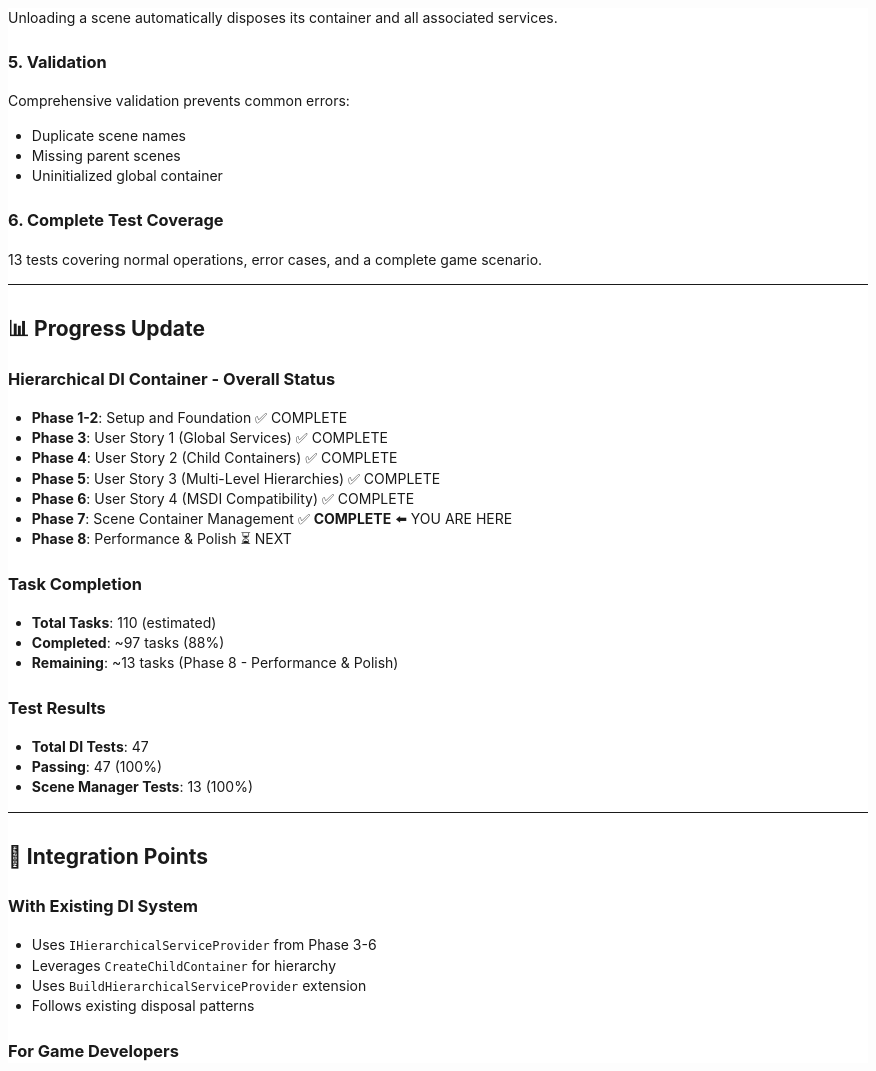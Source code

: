 Unloading a scene automatically disposes its container and all associated services.

### 5. Validation

Comprehensive validation prevents common errors:

- Duplicate scene names
- Missing parent scenes
- Uninitialized global container

### 6. Complete Test Coverage

13 tests covering normal operations, error cases, and a complete game scenario.

---

## 📊 Progress Update

### Hierarchical DI Container - Overall Status

- **Phase 1-2**: Setup and Foundation ✅ COMPLETE
- **Phase 3**: User Story 1 (Global Services) ✅ COMPLETE
- **Phase 4**: User Story 2 (Child Containers) ✅ COMPLETE
- **Phase 5**: User Story 3 (Multi-Level Hierarchies) ✅ COMPLETE
- **Phase 6**: User Story 4 (MSDI Compatibility) ✅ COMPLETE
- **Phase 7**: Scene Container Management ✅ **COMPLETE** ⬅️ YOU ARE HERE
- **Phase 8**: Performance & Polish ⏳ NEXT

### Task Completion

- **Total Tasks**: 110 (estimated)
- **Completed**: ~97 tasks (88%)
- **Remaining**: ~13 tasks (Phase 8 - Performance & Polish)

### Test Results

- **Total DI Tests**: 47
- **Passing**: 47 (100%)
- **Scene Manager Tests**: 13 (100%)

---

## 🔄 Integration Points

### With Existing DI System

- Uses `IHierarchicalServiceProvider` from Phase 3-6
- Leverages `CreateChildContainer` for hierarchy
- Uses `BuildHierarchicalServiceProvider` extension
- Follows existing disposal patterns

### For Game Developers
